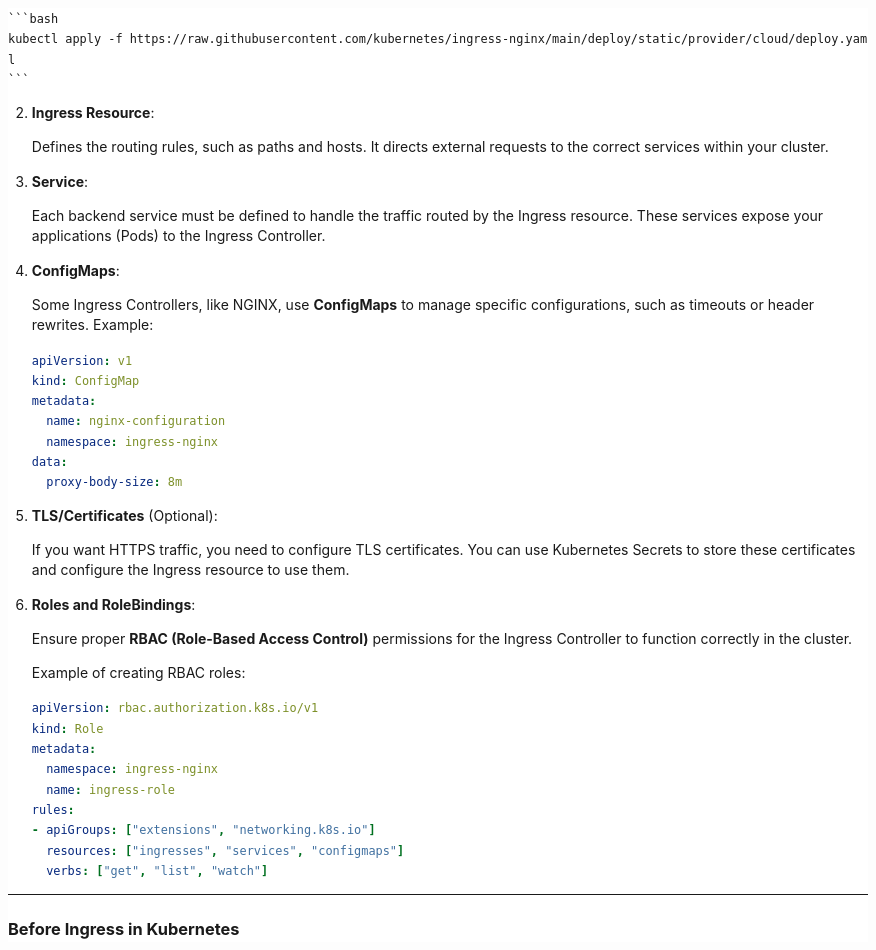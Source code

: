     ```bash
    kubectl apply -f https://raw.githubusercontent.com/kubernetes/ingress-nginx/main/deploy/static/provider/cloud/deploy.yaml
    ```
    
2. **Ingress Resource**:
    
    Defines the routing rules, such as paths and hosts. It directs external requests to the correct services within your cluster.
    
3. **Service**:
    
    Each backend service must be defined to handle the traffic routed by the Ingress resource. These services expose your applications (Pods) to the Ingress Controller.
    
4. **ConfigMaps**:
    
    Some Ingress Controllers, like NGINX, use **ConfigMaps** to manage specific configurations, such as timeouts or header rewrites. Example:
    
    ```yaml
    apiVersion: v1
    kind: ConfigMap
    metadata:
      name: nginx-configuration
      namespace: ingress-nginx
    data:
      proxy-body-size: 8m
    ```
    
5. **TLS/Certificates** (Optional):
    
    If you want HTTPS traffic, you need to configure TLS certificates. You can use Kubernetes Secrets to store these certificates and configure the Ingress resource to use them.
    
6. **Roles and RoleBindings**:
    
    Ensure proper **RBAC (Role-Based Access Control)** permissions for the Ingress Controller to function correctly in the cluster.
    
    Example of creating RBAC roles:
    
    ```yaml
    apiVersion: rbac.authorization.k8s.io/v1
    kind: Role
    metadata:
      namespace: ingress-nginx
      name: ingress-role
    rules:
    - apiGroups: ["extensions", "networking.k8s.io"]
      resources: ["ingresses", "services", "configmaps"]
      verbs: ["get", "list", "watch"]
    ```
    

---

### Before **Ingress** in Kubernetes
